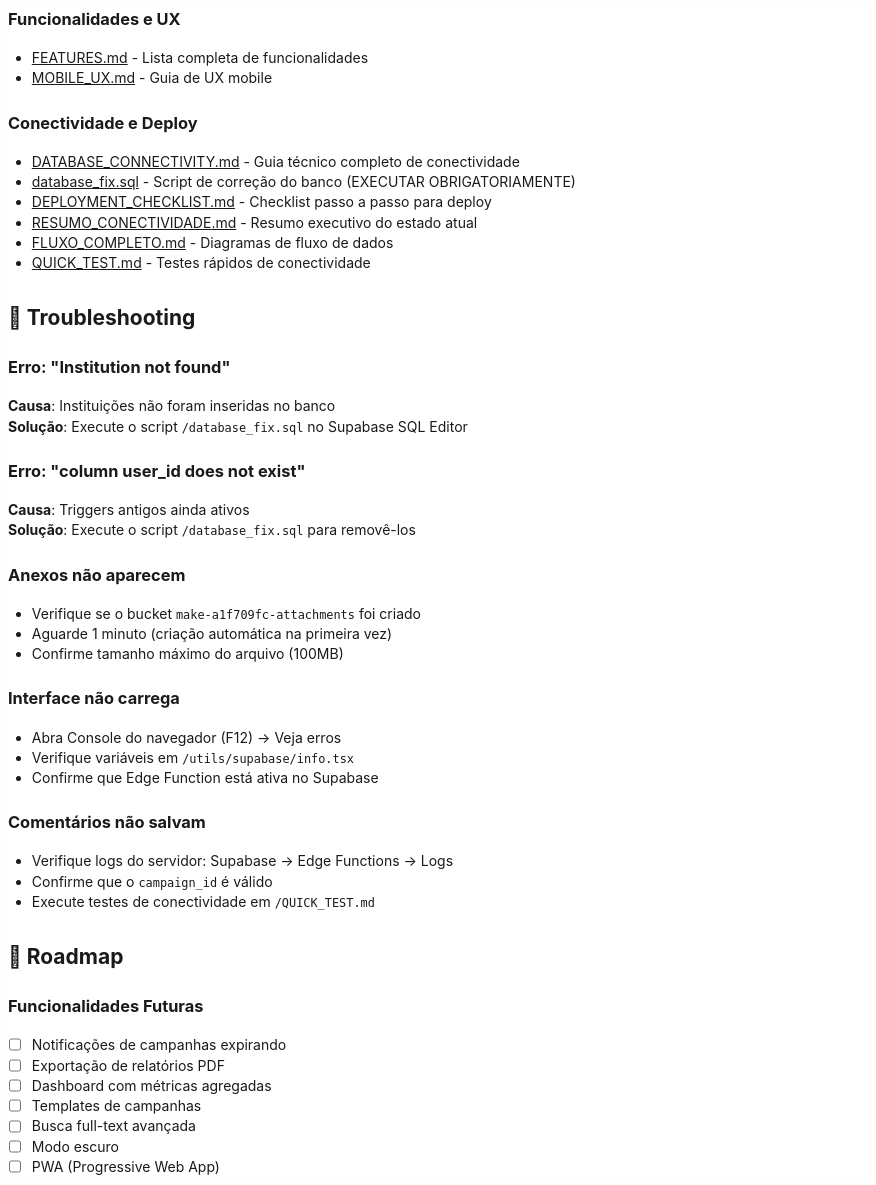 ### Funcionalidades e UX
- [FEATURES.md](./FEATURES.md) - Lista completa de funcionalidades
- [MOBILE_UX.md](./MOBILE_UX.md) - Guia de UX mobile

### Conectividade e Deploy
- [DATABASE_CONNECTIVITY.md](./DATABASE_CONNECTIVITY.md) - Guia técnico completo de conectividade
- [database_fix.sql](./database_fix.sql) - Script de correção do banco (EXECUTAR OBRIGATORIAMENTE)
- [DEPLOYMENT_CHECKLIST.md](./DEPLOYMENT_CHECKLIST.md) - Checklist passo a passo para deploy
- [RESUMO_CONECTIVIDADE.md](./RESUMO_CONECTIVIDADE.md) - Resumo executivo do estado atual
- [FLUXO_COMPLETO.md](./FLUXO_COMPLETO.md) - Diagramas de fluxo de dados
- [QUICK_TEST.md](./QUICK_TEST.md) - Testes rápidos de conectividade

## 🐛 Troubleshooting

### Erro: "Institution not found"

**Causa**: Instituições não foram inseridas no banco  
**Solução**: Execute o script `/database_fix.sql` no Supabase SQL Editor

### Erro: "column user_id does not exist"

**Causa**: Triggers antigos ainda ativos  
**Solução**: Execute o script `/database_fix.sql` para removê-los

### Anexos não aparecem

- Verifique se o bucket `make-a1f709fc-attachments` foi criado
- Aguarde 1 minuto (criação automática na primeira vez)
- Confirme tamanho máximo do arquivo (100MB)

### Interface não carrega

- Abra Console do navegador (F12) → Veja erros
- Verifique variáveis em `/utils/supabase/info.tsx`
- Confirme que Edge Function está ativa no Supabase

### Comentários não salvam

- Verifique logs do servidor: Supabase → Edge Functions → Logs
- Confirme que o `campaign_id` é válido
- Execute testes de conectividade em `/QUICK_TEST.md`

## 🚧 Roadmap

### Funcionalidades Futuras
- [ ] Notificações de campanhas expirando
- [ ] Exportação de relatórios PDF
- [ ] Dashboard com métricas agregadas
- [ ] Templates de campanhas
- [ ] Busca full-text avançada
- [ ] Modo escuro
- [ ] PWA (Progressive Web App)

